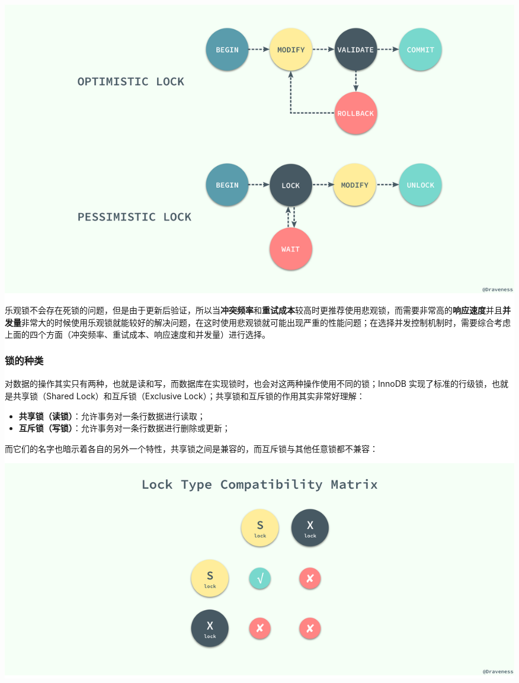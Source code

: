 ![Optimistic-Pessimistic-Locks](./img/Optimistic-Pessimistic-Locks.jpg)

乐观锁不会存在死锁的问题，但是由于更新后验证，所以当**冲突频率**和**重试成本**较高时更推荐使用悲观锁，而需要非常高的**响应速度**并且**并发量**非常大的时候使用乐观锁就能较好的解决问题，在这时使用悲观锁就可能出现严重的性能问题；在选择并发控制机制时，需要综合考虑上面的四个方面（冲突频率、重试成本、响应速度和并发量）进行选择。

### 锁的种类

对数据的操作其实只有两种，也就是读和写，而数据库在实现锁时，也会对这两种操作使用不同的锁；InnoDB 实现了标准的行级锁，也就是共享锁（Shared Lock）和互斥锁（Exclusive Lock）；共享锁和互斥锁的作用其实非常好理解：

+ **共享锁（读锁）**：允许事务对一条行数据进行读取；
+ **互斥锁（写锁）**：允许事务对一条行数据进行删除或更新；

而它们的名字也暗示着各自的另外一个特性，共享锁之间是兼容的，而互斥锁与其他任意锁都不兼容：

![Shared-Exclusive-Lock](./img/Shared-Exclusive-Lock.jpg)
